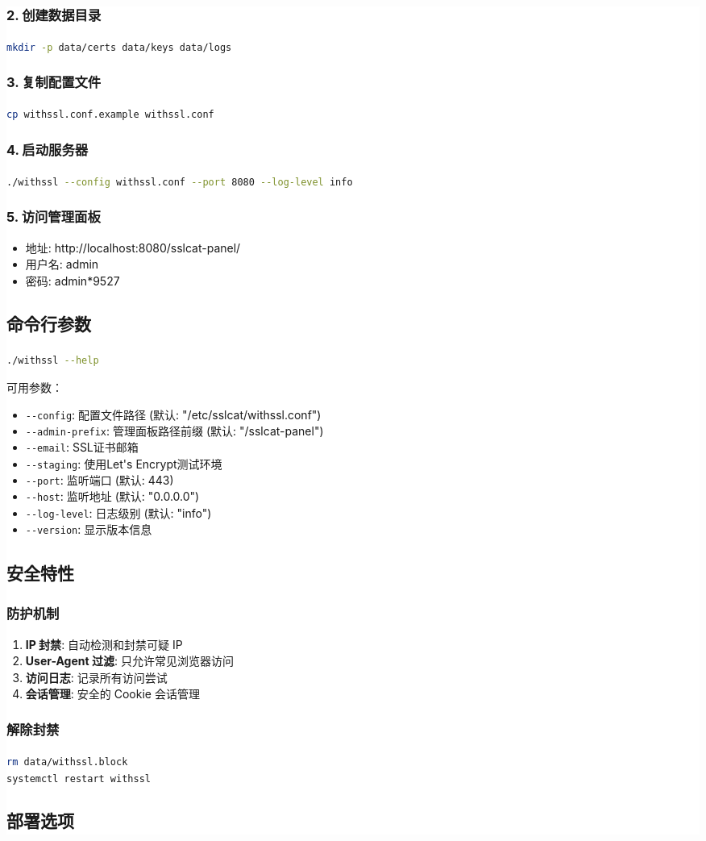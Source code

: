 ### 2. 创建数据目录
```bash
mkdir -p data/certs data/keys data/logs
```

### 3. 复制配置文件
```bash
cp withssl.conf.example withssl.conf
```

### 4. 启动服务器
```bash
./withssl --config withssl.conf --port 8080 --log-level info
```

### 5. 访问管理面板
- 地址: http://localhost:8080/sslcat-panel/
- 用户名: admin
- 密码: admin*9527

## 命令行参数

```bash
./withssl --help
```

可用参数：
- `--config`: 配置文件路径 (默认: "/etc/sslcat/withssl.conf")
- `--admin-prefix`: 管理面板路径前缀 (默认: "/sslcat-panel")
- `--email`: SSL证书邮箱
- `--staging`: 使用Let's Encrypt测试环境
- `--port`: 监听端口 (默认: 443)
- `--host`: 监听地址 (默认: "0.0.0.0")
- `--log-level`: 日志级别 (默认: "info")
- `--version`: 显示版本信息

## 安全特性

### 防护机制
1. **IP 封禁**: 自动检测和封禁可疑 IP
2. **User-Agent 过滤**: 只允许常见浏览器访问
3. **访问日志**: 记录所有访问尝试
4. **会话管理**: 安全的 Cookie 会话管理

### 解除封禁
```bash
rm data/withssl.block
systemctl restart withssl
```

## 部署选项
